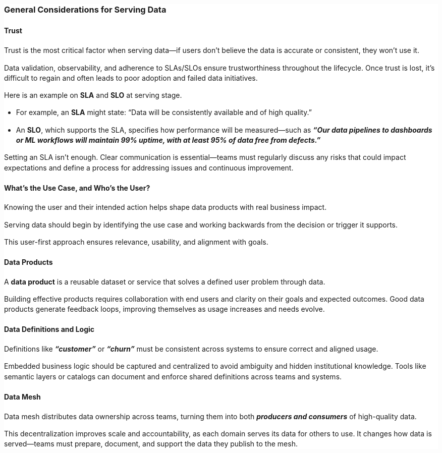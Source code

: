 ### General Considerations for Serving Data

#### Trust

Trust is the most critical factor when serving data—if users don’t believe the data is accurate or consistent, they won’t use it.

Data validation, observability, and adherence to SLAs/SLOs ensure trustworthiness throughout the lifecycle. Once trust is lost, it’s difficult to regain and often leads to poor adoption and failed data initiatives.

Here is an example on **SLA** and **SLO** at serving stage.

- For example, an **SLA** might state: “Data will be consistently available and of high quality.”

- An **SLO**, which supports the SLA, specifies how performance will be measured—such as ***“Our data pipelines to dashboards or ML workflows will maintain 99% uptime, with at least 95% of data free from defects.”***

Setting an SLA isn’t enough. Clear communication is essential—teams must regularly discuss any risks that could impact expectations and define a process for addressing issues and continuous improvement.

#### What’s the Use Case, and Who’s the User?

Knowing the user and their intended action helps shape data products with real business impact.

Serving data should begin by identifying the use case and working backwards from the decision or trigger it supports.

This user-first approach ensures relevance, usability, and alignment with goals.

#### Data Products

A **data product** is a reusable dataset or service that solves a defined user problem through data.

Building effective products requires collaboration with end users and clarity on their goals and expected outcomes. Good data products generate feedback loops, improving themselves as usage increases and needs evolve.

#### Data Definitions and Logic

Definitions like ***“customer”*** or ***“churn”*** must be consistent across systems to ensure correct and aligned usage.

Embedded business logic should be captured and centralized to avoid ambiguity and hidden institutional knowledge. Tools like semantic layers or catalogs can document and enforce shared definitions across teams and systems.

#### Data Mesh

Data mesh distributes data ownership across teams, turning them into both ***producers and consumers*** of high-quality data.

This decentralization improves scale and accountability, as each domain serves its data for others to use. It changes how data is served—teams must prepare, document, and support the data they publish to the mesh.

